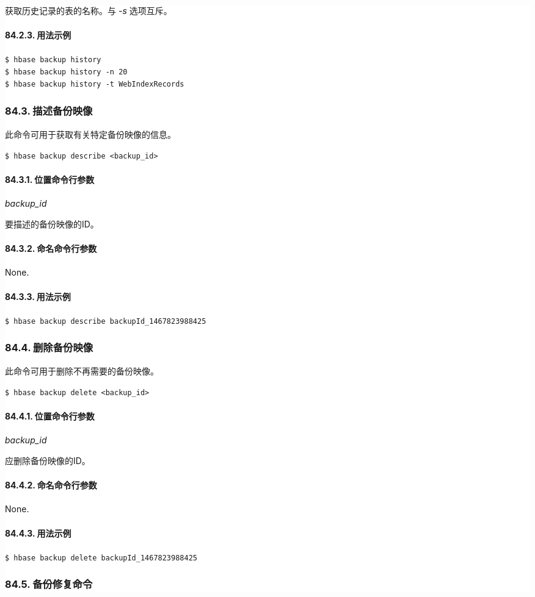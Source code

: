 获取历史记录的表的名称。与 _-s_ 选项互斥。

#### 84.2.3\. 用法示例

```
$ hbase backup history
$ hbase backup history -n 20
$ hbase backup history -t WebIndexRecords
```

### 84.3\. 描述备份映像

此命令可用于获取有关特定备份映像的信息。

```
$ hbase backup describe <backup_id>
```

#### 84.3.1\. 位置命令行参数

_backup_id_

要描述的备份映像的ID。

#### 84.3.2\. 命名命令行参数

None.

#### 84.3.3\. 用法示例

```
$ hbase backup describe backupId_1467823988425
```

### 84.4\. 删除备份映像

此命令可用于删除不再需要的备份映像。

```
$ hbase backup delete <backup_id>
```

#### 84.4.1\. 位置命令行参数

_backup_id_

应删除备份映像的ID。

#### 84.4.2\. 命名命令行参数

None.

#### 84.4.3\. 用法示例

```
$ hbase backup delete backupId_1467823988425
```

### 84.5\. 备份修复命令

